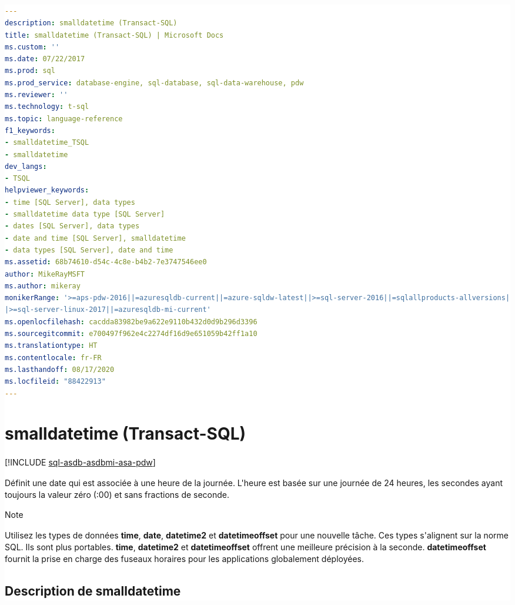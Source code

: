```yaml
---
description: smalldatetime (Transact-SQL)
title: smalldatetime (Transact-SQL) | Microsoft Docs
ms.custom: ''
ms.date: 07/22/2017
ms.prod: sql
ms.prod_service: database-engine, sql-database, sql-data-warehouse, pdw
ms.reviewer: ''
ms.technology: t-sql
ms.topic: language-reference
f1_keywords:
- smalldatetime_TSQL
- smalldatetime
dev_langs:
- TSQL
helpviewer_keywords:
- time [SQL Server], data types
- smalldatetime data type [SQL Server]
- dates [SQL Server], data types
- date and time [SQL Server], smalldatetime
- data types [SQL Server], date and time
ms.assetid: 68b74610-d54c-4c8e-b4b2-7e3747546ee0
author: MikeRayMSFT
ms.author: mikeray
monikerRange: '>=aps-pdw-2016||=azuresqldb-current||=azure-sqldw-latest||>=sql-server-2016||=sqlallproducts-allversions||>=sql-server-linux-2017||=azuresqldb-mi-current'
ms.openlocfilehash: cacdda83982be9a622e9110b432d0d9b296d3396
ms.sourcegitcommit: e700497f962e4c2274df16d9e651059b42ff1a10
ms.translationtype: HT
ms.contentlocale: fr-FR
ms.lasthandoff: 08/17/2020
ms.locfileid: "88422913"
---
```

# <a name="smalldatetime-transact-sql"></a>smalldatetime (Transact-SQL)

[!INCLUDE [sql-asdb-asdbmi-asa-pdw](../../includes/applies-to-version/sql-asdb-asdbmi-asa-pdw.md)]

Définit une date qui est associée à une heure de la journée. L'heure est basée sur une journée de 24 heures, les secondes ayant toujours la valeur zéro (:00) et sans fractions de seconde.
  
> [!NOTE]  
>  Utilisez les types de données **time**, **date**, **datetime2** et **datetimeoffset** pour une nouvelle tâche. Ces types s'alignent sur la norme SQL. Ils sont plus portables. **time**, **datetime2** et **datetimeoffset** offrent une meilleure précision à la seconde. **datetimeoffset** fournit la prise en charge des fuseaux horaires pour les applications globalement déployées.  
  
## <a name="smalldatetime-description"></a>Description de smalldatetime
  